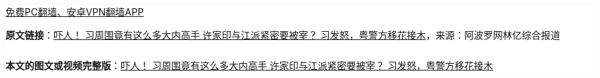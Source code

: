 <a href="https://github.com/bannedbook/fanqiang/wiki/%E7%A6%81%E9%97%BB%E7%BD%91%E5%AE%89%E5%8D%93%E7%BF%BB%E5%A2%99%E6%96%B0%E9%97%BBAPP" target="_blank">免费PC翻墙、安卓VPN翻墙APP</a></p><p> <b>原文链接</b>：<a class="src_link" href="https://www.aboluowang.com/2021/0726/1624031.html" target="_blank">吓人！ 习周围竟有这么多大内高手 许家印与江派紧密要被宰？ 习发怒，粤警方移花接木</a>，来源：阿波罗网林亿综合报道 </p><a name='sharetosocial'></a>  <div style="margin-bottom:5px;padding-bottom:5px;clear:both"> <div id="archive-pix-1" class="banner-ads">  <div id="26318x728x90x621x_ADSLOT2" clicktrack="%%CLICK_URL_ESC%%"></div>  </div> <div id="archive-pix-2" class="banner-ads">  <div id="26315x300x250x621x_ADSLOT2" clicktrack="%%CLICK_URL_ESC%%"></div>  </div> </div>  <div id="archive-pix-1" class="banner-ads">  <div id="26318x728x90x621x_ADSLOT3" clicktrack="%%CLICK_URL_ESC%%"></div>  </div> <div><b>本文的图文或视频完整版</b>：<a href='https://www.bannedbook.org/bnews/cnnews/20210726/1594194.html'>吓人！ 习周围竟有这么多大内高手 许家印与江派紧密要被宰？ 习发怒，粤警方移花接木</a></div>  </div> 